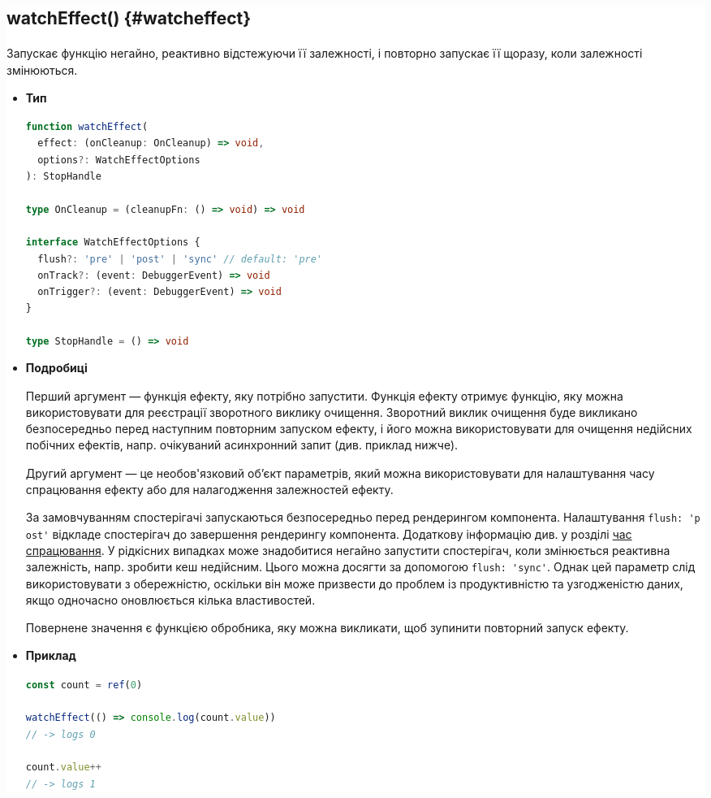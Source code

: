   ```js
  ```

## watchEffect() {#watcheffect}

Запускає функцію негайно, реактивно відстежуючи її залежності, і повторно запускає її щоразу, коли залежності змінюються.

- **Тип**

  ```ts
  function watchEffect(
    effect: (onCleanup: OnCleanup) => void,
    options?: WatchEffectOptions
  ): StopHandle

  type OnCleanup = (cleanupFn: () => void) => void

  interface WatchEffectOptions {
    flush?: 'pre' | 'post' | 'sync' // default: 'pre'
    onTrack?: (event: DebuggerEvent) => void
    onTrigger?: (event: DebuggerEvent) => void
  }

  type StopHandle = () => void
  ```

- **Подробиці**

  Перший аргумент — функція ефекту, яку потрібно запустити. Функція ефекту отримує функцію, яку можна використовувати для реєстрації зворотного виклику очищення. Зворотний виклик очищення буде викликано безпосередньо перед наступним повторним запуском ефекту, і його можна використовувати для очищення недійсних побічних ефектів, напр. очікуваний асинхронний запит (див. приклад нижче).

  Другий аргумент — це необов'язковий об’єкт параметрів, який можна використовувати для налаштування часу спрацювання ефекту або для налагодження залежностей ефекту.

  За замовчуванням спостерігачі запускаються безпосередньо перед рендерингом компонента. Налаштування `flush: 'post'` відкладе спостерігач до завершення рендерингу компонента. Додаткову інформацію див. у розділі [час спрацювання](/guide/essentials/watchers#callback-flush-timing). У рідкісних випадках може знадобитися негайно запустити спостерігач, коли змінюється реактивна залежність, напр. зробити кеш недійсним. Цього можна досягти за допомогою `flush: 'sync'`. Однак цей параметр слід використовувати з обережністю, оскільки він може призвести до проблем із продуктивністю та узгодженістю даних, якщо одночасно оновлюється кілька властивостей.

  Повернене значення є функцією обробника, яку можна викликати, щоб зупинити повторний запуск ефекту.

- **Приклад**

  ```js
  const count = ref(0)

  watchEffect(() => console.log(count.value))
  // -> logs 0

  count.value++
  // -> logs 1
  ```
